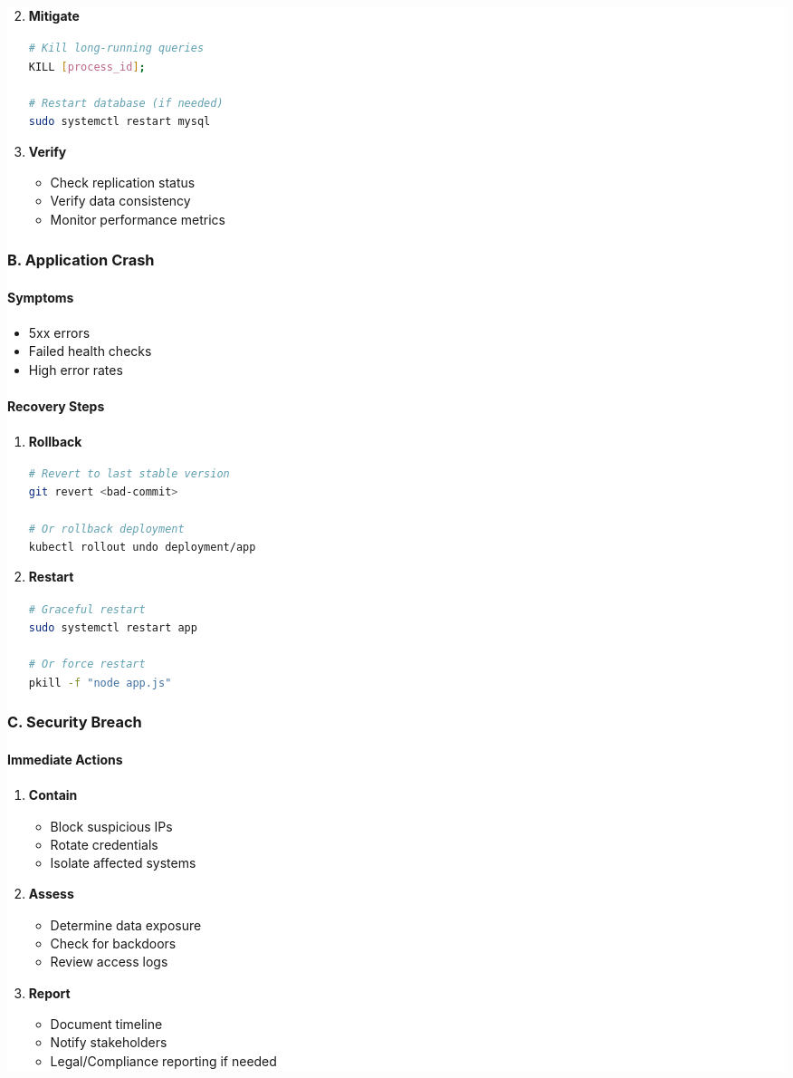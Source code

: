 2. **Mitigate**
   ```bash
   # Kill long-running queries
   KILL [process_id];
   
   # Restart database (if needed)
   sudo systemctl restart mysql
   ```

3. **Verify**
   - Check replication status
   - Verify data consistency
   - Monitor performance metrics

### B. Application Crash

#### Symptoms
- 5xx errors
- Failed health checks
- High error rates

#### Recovery Steps
1. **Rollback**
   ```bash
   # Revert to last stable version
   git revert <bad-commit>
   
   # Or rollback deployment
   kubectl rollout undo deployment/app
   ```

2. **Restart**
   ```bash
   # Graceful restart
   sudo systemctl restart app
   
   # Or force restart
   pkill -f "node app.js"
   ```

### C. Security Breach

#### Immediate Actions
1. **Contain**
   - Block suspicious IPs
   - Rotate credentials
   - Isolate affected systems

2. **Assess**
   - Determine data exposure
   - Check for backdoors
   - Review access logs

3. **Report**
   - Document timeline
   - Notify stakeholders
   - Legal/Compliance reporting if needed

